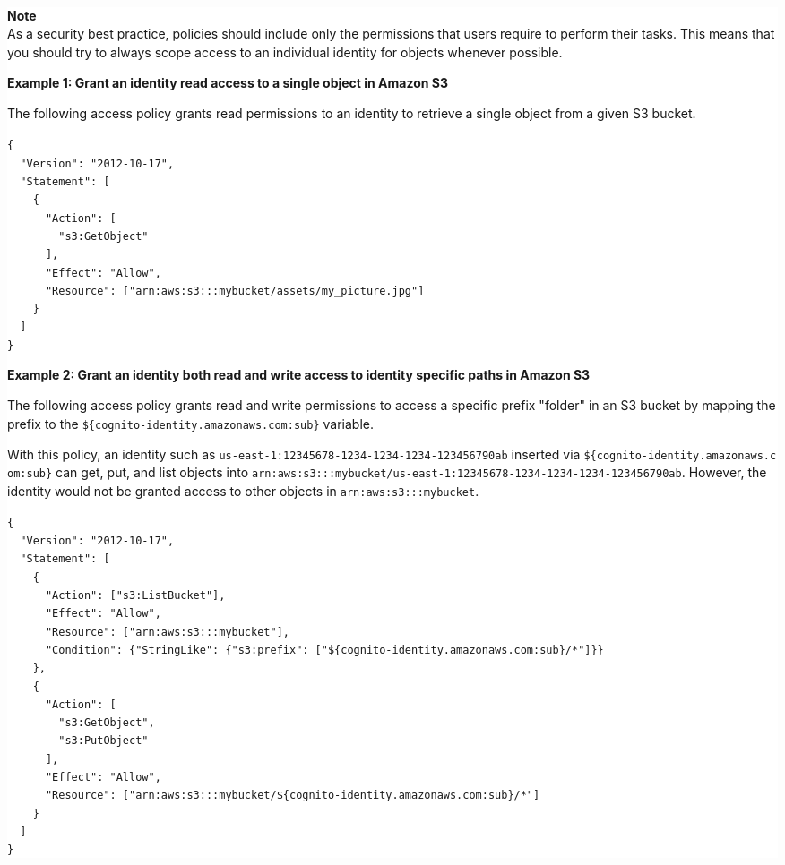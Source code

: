 **Note**  
As a security best practice, policies should include only the permissions that users require to perform their tasks\. This means that you should try to always scope access to an individual identity for objects whenever possible\.

**Example 1: Grant an identity read access to a single object in Amazon S3**

The following access policy grants read permissions to an identity to retrieve a single object from a given S3 bucket\.

```
{
  "Version": "2012-10-17",
  "Statement": [
    {
      "Action": [
        "s3:GetObject"
      ],
      "Effect": "Allow",
      "Resource": ["arn:aws:s3:::mybucket/assets/my_picture.jpg"]
    }
  ]
}
```

**Example 2: Grant an identity both read and write access to identity specific paths in Amazon S3**

The following access policy grants read and write permissions to access a specific prefix "folder" in an S3 bucket by mapping the prefix to the `${cognito-identity.amazonaws.com:sub}` variable\.

With this policy, an identity such as `us-east-1:12345678-1234-1234-1234-123456790ab` inserted via `${cognito-identity.amazonaws.com:sub}` can get, put, and list objects into `arn:aws:s3:::mybucket/us-east-1:12345678-1234-1234-1234-123456790ab`\. However, the identity would not be granted access to other objects in `arn:aws:s3:::mybucket`\.

```
{
  "Version": "2012-10-17",
  "Statement": [
    {
      "Action": ["s3:ListBucket"],
      "Effect": "Allow",
      "Resource": ["arn:aws:s3:::mybucket"],
      "Condition": {"StringLike": {"s3:prefix": ["${cognito-identity.amazonaws.com:sub}/*"]}}
    },
    {
      "Action": [
        "s3:GetObject",
        "s3:PutObject"
      ],
      "Effect": "Allow",
      "Resource": ["arn:aws:s3:::mybucket/${cognito-identity.amazonaws.com:sub}/*"]
    }
  ]
}
```
